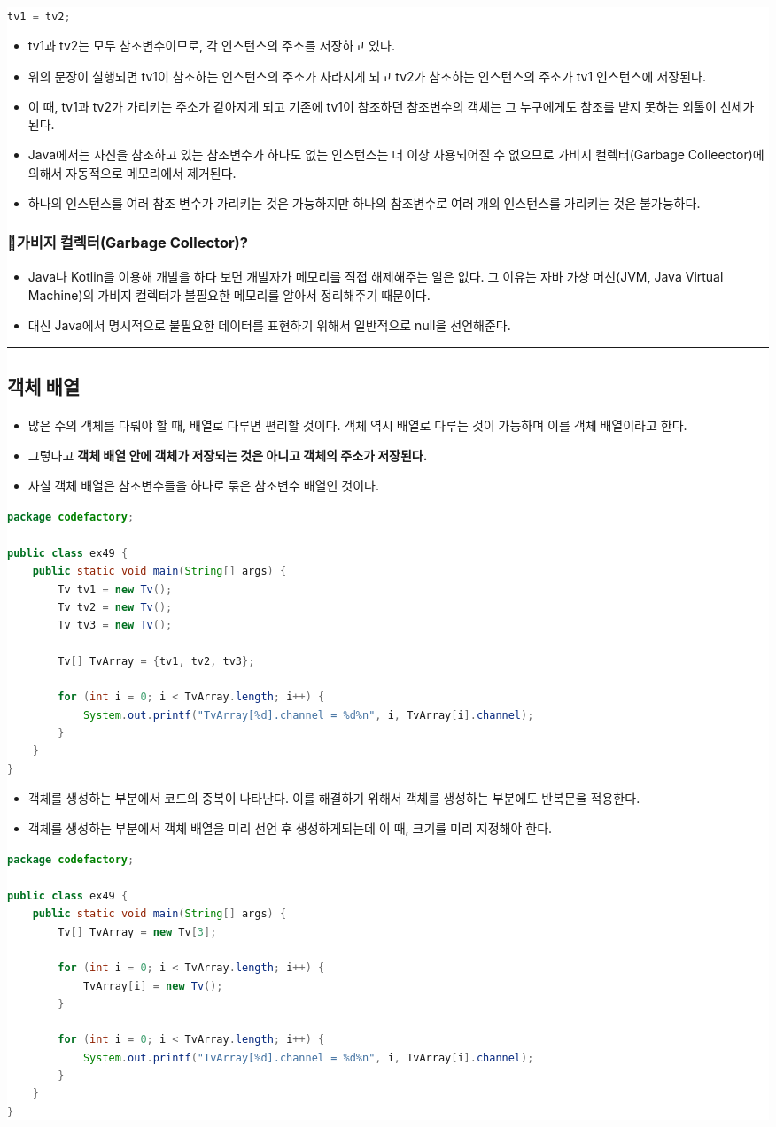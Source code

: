 ```java
tv1 = tv2;
```

- tv1과 tv2는 모두 참조변수이므로, 각 인스턴스의 주소를 저장하고 있다.

- 위의 문장이 실행되면 tv1이 참조하는 인스턴스의 주소가 사라지게 되고 tv2가 참조하는 인스턴스의 주소가 tv1 인스턴스에 저장된다.

- 이 때, tv1과 tv2가 가리키는 주소가 같아지게 되고 기존에 tv1이 참조하던 참조변수의 객체는 그 누구에게도 참조를 받지 못하는 외톨이 신세가 된다.

- Java에서는 자신을 참조하고 있는 참조변수가 하나도 없는 인스턴스는 더 이상 사용되어질 수 없으므로 가비지 컬렉터(Garbage Colleector)에 의해서 자동적으로 메모리에서 제거된다.

- 하나의 인스턴스를 여러 참조 변수가 가리키는 것은 가능하지만 하나의 참조변수로 여러 개의 인스턴스를 가리키는 것은 불가능하다.

### 📌가비지 컬렉터(Garbage Collector)?

- Java나 Kotlin을 이용해 개발을 하다 보면 개발자가 메모리를 직접 해제해주는 일은 없다. 그 이유는 자바 가상 머신(JVM, Java Virtual Machine)의 가비지 컬렉터가 불필요한 메모리를 알아서 정리해주기 때문이다.

- 대신 Java에서 명시적으로 불필요한 데이터를 표현하기 위해서 일반적으로 null을 선언해준다.

---

## 객체 배열

- 많은 수의 객체를 다뤄야 할 때, 배열로 다루면 편리할 것이다. 객체 역시 배열로 다루는 것이 가능하며 이를 객체 배열이라고 한다.

- 그렇다고 __객체 배열 안에 객체가 저장되는 것은 아니고 객체의 주소가 저장된다.__

- 사실 객체 배열은 참조변수들을 하나로 묶은 참조변수 배열인 것이다.

```java
package codefactory;

public class ex49 {
    public static void main(String[] args) {
        Tv tv1 = new Tv();
        Tv tv2 = new Tv();
        Tv tv3 = new Tv();

        Tv[] TvArray = {tv1, tv2, tv3};

        for (int i = 0; i < TvArray.length; i++) {
            System.out.printf("TvArray[%d].channel = %d%n", i, TvArray[i].channel);
        }
    }
}
```

- 객체를 생성하는 부분에서 코드의 중복이 나타난다. 이를 해결하기 위해서 객체를 생성하는 부분에도 반복문을 적용한다.

- 객체를 생성하는 부분에서 객체 배열을 미리 선언 후 생성하게되는데 이 때, 크기를 미리 지정해야 한다.

```java
package codefactory;

public class ex49 {
    public static void main(String[] args) {
        Tv[] TvArray = new Tv[3];

        for (int i = 0; i < TvArray.length; i++) {
            TvArray[i] = new Tv();
        }

        for (int i = 0; i < TvArray.length; i++) {
            System.out.printf("TvArray[%d].channel = %d%n", i, TvArray[i].channel);
        }
    }
}
```